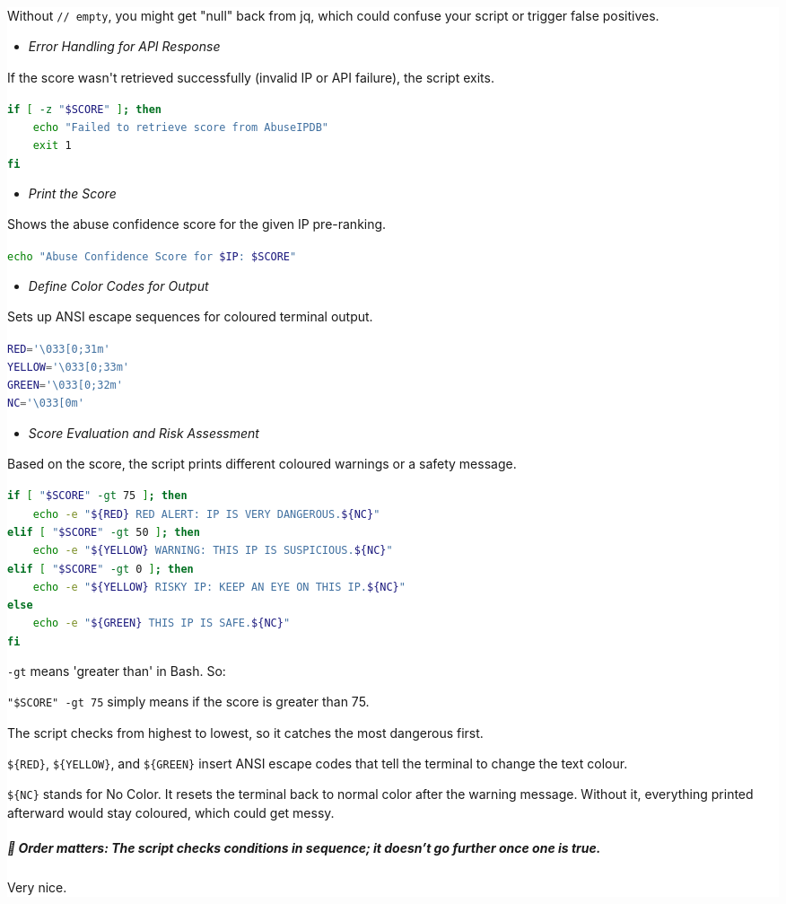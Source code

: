Without `// empty`, you might get "null" back from jq, which could confuse your script or trigger false positives.

- *Error Handling for API Response*

If the score wasn't retrieved successfully (invalid IP or API failure), the script exits.

```bash
if [ -z "$SCORE" ]; then
    echo "Failed to retrieve score from AbuseIPDB"
    exit 1
fi
```
- *Print the Score*

Shows the abuse confidence score for the given IP pre-ranking.

```bash
echo "Abuse Confidence Score for $IP: $SCORE"
```
- *Define Color Codes for Output*

Sets up ANSI escape sequences for coloured terminal output.

```bash
RED='\033[0;31m'
YELLOW='\033[0;33m'
GREEN='\033[0;32m'
NC='\033[0m'
```
- *Score Evaluation and Risk Assessment*

Based on the score, the script prints different coloured warnings or a safety message.

```bash
if [ "$SCORE" -gt 75 ]; then
    echo -e "${RED} RED ALERT: IP IS VERY DANGEROUS.${NC}"
elif [ "$SCORE" -gt 50 ]; then
    echo -e "${YELLOW} WARNING: THIS IP IS SUSPICIOUS.${NC}"
elif [ "$SCORE" -gt 0 ]; then
    echo -e "${YELLOW} RISKY IP: KEEP AN EYE ON THIS IP.${NC}"
else
    echo -e "${GREEN} THIS IP IS SAFE.${NC}"
fi
```
`-gt` means 'greater than' in Bash. So:

`"$SCORE" -gt 75` simply means if the score is greater than 75.

The script checks from highest to lowest, so it catches the most dangerous first.

`${RED}`, `${YELLOW}`, and `${GREEN}` insert ANSI escape codes that tell the terminal to change the text colour.

`${NC}` stands for No Color. It resets the terminal back to normal color after the warning message. Without it, everything printed afterward would stay coloured, which could get messy.

##### 📘 Order matters: The script checks conditions in sequence; it doesn’t go further once one is true.

Very nice.
